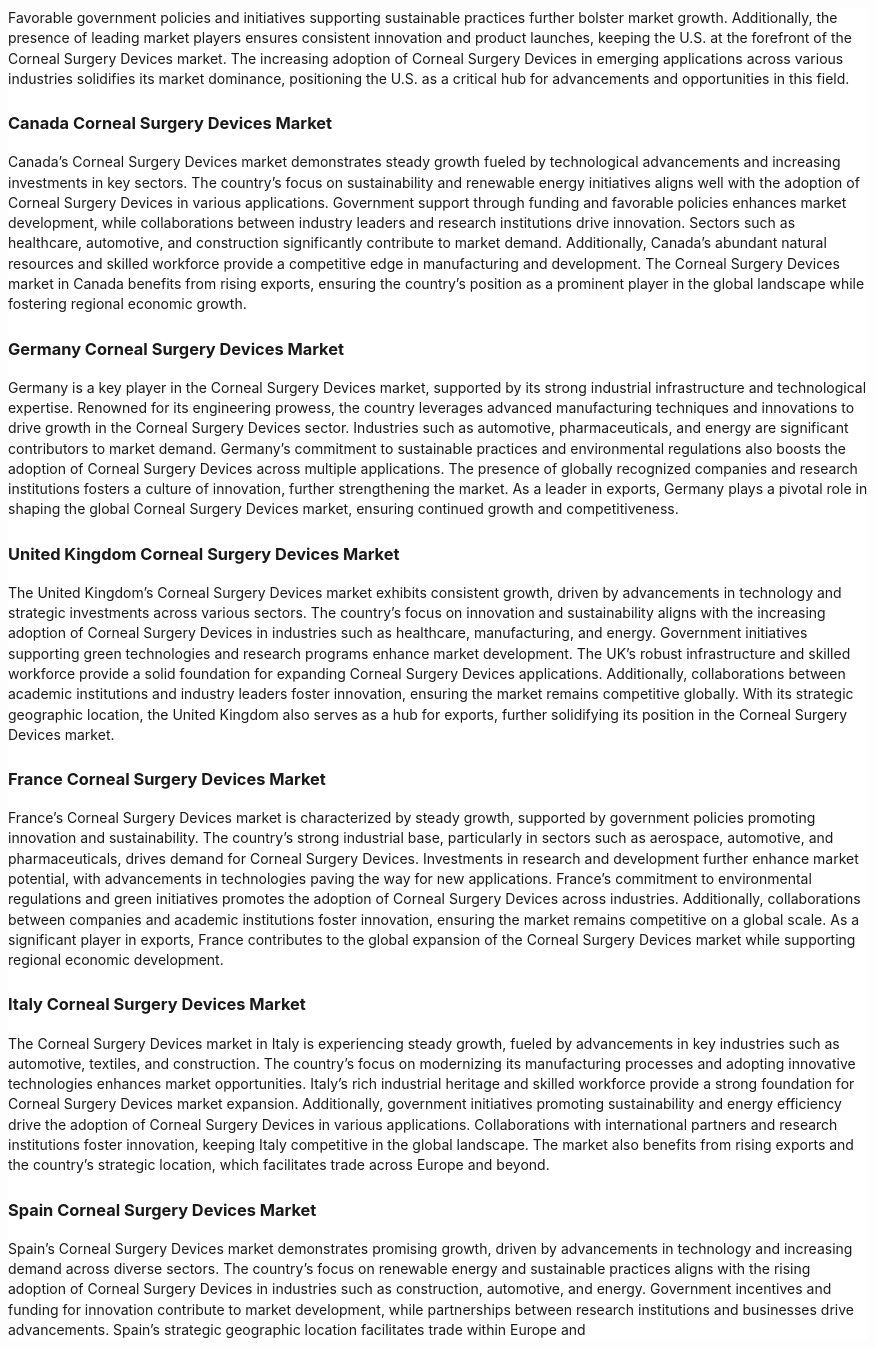 Favorable government policies and initiatives supporting sustainable practices further bolster market growth. Additionally, the presence of leading market players ensures consistent innovation and product launches, keeping the U.S. at the forefront of the Corneal Surgery Devices market. The increasing adoption of Corneal Surgery Devices in emerging applications across various industries solidifies its market dominance, positioning the U.S. as a critical hub for advancements and opportunities in this field.</p><h3>Canada Corneal Surgery Devices Market</h3><p>Canada&rsquo;s Corneal Surgery Devices market demonstrates steady growth fueled by technological advancements and increasing investments in key sectors. The country&rsquo;s focus on sustainability and renewable energy initiatives aligns well with the adoption of Corneal Surgery Devices in various applications. Government support through funding and favorable policies enhances market development, while collaborations between industry leaders and research institutions drive innovation. Sectors such as healthcare, automotive, and construction significantly contribute to market demand. Additionally, Canada&rsquo;s abundant natural resources and skilled workforce provide a competitive edge in manufacturing and development. The Corneal Surgery Devices market in Canada benefits from rising exports, ensuring the country&rsquo;s position as a prominent player in the global landscape while fostering regional economic growth.</p><h3>Germany Corneal Surgery Devices Market</h3><p>Germany is a key player in the Corneal Surgery Devices market, supported by its strong industrial infrastructure and technological expertise. Renowned for its engineering prowess, the country leverages advanced manufacturing techniques and innovations to drive growth in the Corneal Surgery Devices sector. Industries such as automotive, pharmaceuticals, and energy are significant contributors to market demand. Germany&rsquo;s commitment to sustainable practices and environmental regulations also boosts the adoption of Corneal Surgery Devices across multiple applications. The presence of globally recognized companies and research institutions fosters a culture of innovation, further strengthening the market. As a leader in exports, Germany plays a pivotal role in shaping the global Corneal Surgery Devices market, ensuring continued growth and competitiveness.</p><h3>United Kingdom Corneal Surgery Devices Market</h3><p>The United Kingdom&rsquo;s Corneal Surgery Devices market exhibits consistent growth, driven by advancements in technology and strategic investments across various sectors. The country&rsquo;s focus on innovation and sustainability aligns with the increasing adoption of Corneal Surgery Devices in industries such as healthcare, manufacturing, and energy. Government initiatives supporting green technologies and research programs enhance market development. The UK&rsquo;s robust infrastructure and skilled workforce provide a solid foundation for expanding Corneal Surgery Devices applications. Additionally, collaborations between academic institutions and industry leaders foster innovation, ensuring the market remains competitive globally. With its strategic geographic location, the United Kingdom also serves as a hub for exports, further solidifying its position in the Corneal Surgery Devices market.</p><h3>France Corneal Surgery Devices Market</h3><p>France&rsquo;s Corneal Surgery Devices market is characterized by steady growth, supported by government policies promoting innovation and sustainability. The country&rsquo;s strong industrial base, particularly in sectors such as aerospace, automotive, and pharmaceuticals, drives demand for Corneal Surgery Devices. Investments in research and development further enhance market potential, with advancements in technologies paving the way for new applications. France&rsquo;s commitment to environmental regulations and green initiatives promotes the adoption of Corneal Surgery Devices across industries. Additionally, collaborations between companies and academic institutions foster innovation, ensuring the market remains competitive on a global scale. As a significant player in exports, France contributes to the global expansion of the Corneal Surgery Devices market while supporting regional economic development.</p><h3>Italy Corneal Surgery Devices Market</h3><p>The Corneal Surgery Devices market in Italy is experiencing steady growth, fueled by advancements in key industries such as automotive, textiles, and construction. The country&rsquo;s focus on modernizing its manufacturing processes and adopting innovative technologies enhances market opportunities. Italy&rsquo;s rich industrial heritage and skilled workforce provide a strong foundation for Corneal Surgery Devices market expansion. Additionally, government initiatives promoting sustainability and energy efficiency drive the adoption of Corneal Surgery Devices in various applications. Collaborations with international partners and research institutions foster innovation, keeping Italy competitive in the global landscape. The market also benefits from rising exports and the country&rsquo;s strategic location, which facilitates trade across Europe and beyond.</p><h3>Spain Corneal Surgery Devices Market</h3><p>Spain&rsquo;s Corneal Surgery Devices market demonstrates promising growth, driven by advancements in technology and increasing demand across diverse sectors. The country&rsquo;s focus on renewable energy and sustainable practices aligns with the rising adoption of Corneal Surgery Devices in industries such as construction, automotive, and energy. Government incentives and funding for innovation contribute to market development, while partnerships between research institutions and businesses drive advancements. Spain&rsquo;s strategic geographic location facilitates trade within Europe and